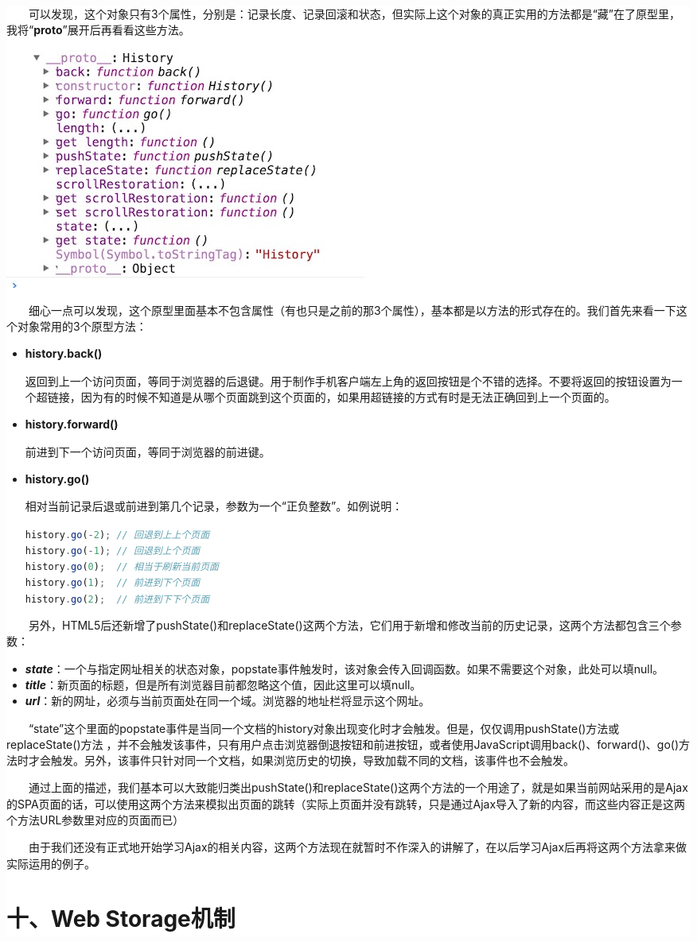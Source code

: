   可以发现，这个对象只有3个属性，分别是：记录长度、记录回滚和状态，但实际上这个对象的真正实用的方法都是“藏”在了原型里，我将“__proto__”展开后再看看这些方法。

![](IMGS/part_10_15.jpeg)

  细心一点可以发现，这个原型里面基本不包含属性（有也只是之前的那3个属性），基本都是以方法的形式存在的。我们首先来看一下这个对象常用的3个原型方法：

- **history.back()**

  返回到上一个访问页面，等同于浏览器的后退键。用于制作手机客户端左上角的返回按钮是个不错的选择。不要将返回的按钮设置为一个超链接，因为有的时候不知道是从哪个页面跳到这个页面的，如果用超链接的方式有时是无法正确回到上一个页面的。

- **history.forward()**

  前进到下一个访问页面，等同于浏览器的前进键。

- **history.go()**

  相对当前记录后退或前进到第几个记录，参数为一个“正负整数”。如例说明：

  ```javascript
  history.go(-2); // 回退到上上个页面
  history.go(-1); // 回退到上个页面
  history.go(0);  // 相当于刷新当前页面
  history.go(1);  // 前进到下个页面
  history.go(2);  // 前进到下下个页面
  ```

  另外，HTML5后还新增了pushState()和replaceState()这两个方法，它们用于新增和修改当前的历史记录，这两个方法都包含三个参数：

- ***state***：一个与指定网址相关的状态对象，popstate事件触发时，该对象会传入回调函数。如果不需要这个对象，此处可以填null。
- ***title***：新页面的标题，但是所有浏览器目前都忽略这个值，因此这里可以填null。
- ***url***：新的网址，必须与当前页面处在同一个域。浏览器的地址栏将显示这个网址。

  “state”这个里面的popstate事件是当同一个文档的history对象出现变化时才会触发。但是，仅仅调用pushState()方法或replaceState()方法 ，并不会触发该事件，只有用户点击浏览器倒退按钮和前进按钮，或者使用JavaScript调用back()、forward()、go()方法时才会触发。另外，该事件只针对同一个文档，如果浏览历史的切换，导致加载不同的文档，该事件也不会触发。

  通过上面的描述，我们基本可以大致能归类出pushState()和replaceState()这两个方法的一个用途了，就是如果当前网站采用的是Ajax的SPA页面的话，可以使用这两个方法来模拟出页面的跳转（实际上页面并没有跳转，只是通过Ajax导入了新的内容，而这些内容正是这两个方法URL参数里对应的页面而已）

  由于我们还没有正式地开始学习Ajax的相关内容，这两个方法现在就暂时不作深入的讲解了，在以后学习Ajax后再将这两个方法拿来做实际运用的例子。

# 十、Web Storage机制
